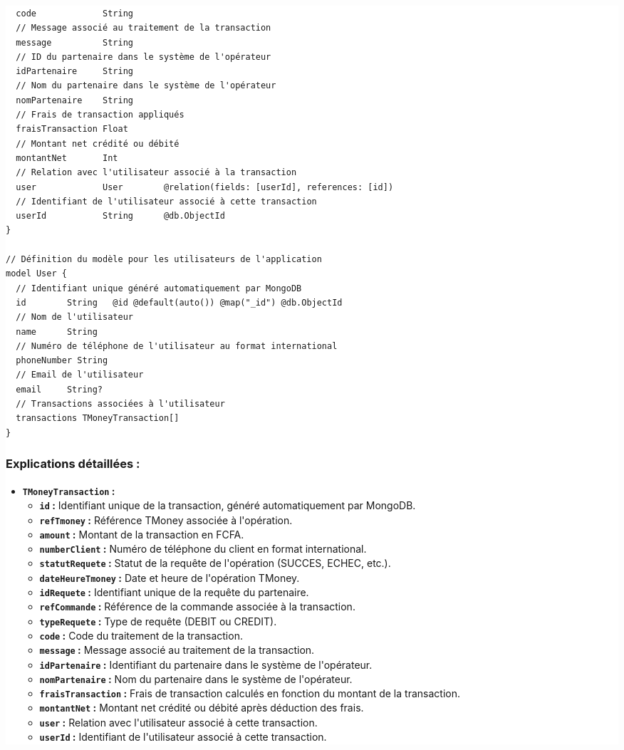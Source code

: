 ```prisma
  code             String
  // Message associé au traitement de la transaction
  message          String
  // ID du partenaire dans le système de l'opérateur
  idPartenaire     String
  // Nom du partenaire dans le système de l'opérateur
  nomPartenaire    String
  // Frais de transaction appliqués
  fraisTransaction Float
  // Montant net crédité ou débité
  montantNet       Int
  // Relation avec l'utilisateur associé à la transaction
  user             User        @relation(fields: [userId], references: [id])
  // Identifiant de l'utilisateur associé à cette transaction
  userId           String      @db.ObjectId
}

// Définition du modèle pour les utilisateurs de l'application
model User {
  // Identifiant unique généré automatiquement par MongoDB
  id        String   @id @default(auto()) @map("_id") @db.ObjectId
  // Nom de l'utilisateur
  name      String
  // Numéro de téléphone de l'utilisateur au format international
  phoneNumber String
  // Email de l'utilisateur
  email     String?
  // Transactions associées à l'utilisateur
  transactions TMoneyTransaction[]
}
```

### Explications détaillées :

- **`TMoneyTransaction` :**
  - **`id` :** Identifiant unique de la transaction, généré automatiquement par MongoDB.
  - **`refTmoney` :** Référence TMoney associée à l'opération.
  - **`amount` :** Montant de la transaction en FCFA.
  - **`numberClient` :** Numéro de téléphone du client en format international.
  - **`statutRequete` :** Statut de la requête de l'opération (SUCCES, ECHEC, etc.).
  - **`dateHeureTmoney` :** Date et heure de l'opération TMoney.
  - **`idRequete` :** Identifiant unique de la requête du partenaire.
  - **`refCommande` :** Référence de la commande associée à la transaction.
  - **`typeRequete` :** Type de requête (DEBIT ou CREDIT).
  - **`code` :** Code du traitement de la transaction.
  - **`message` :** Message associé au traitement de la transaction.
  - **`idPartenaire` :** Identifiant du partenaire dans le système de l'opérateur.
  - **`nomPartenaire` :** Nom du partenaire dans le système de l'opérateur.
  - **`fraisTransaction` :** Frais de transaction calculés en fonction du montant de la transaction.
  - **`montantNet` :** Montant net crédité ou débité après déduction des frais.
  - **`user` :** Relation avec l'utilisateur associé à cette transaction.
  - **`userId` :** Identifiant de l'utilisateur associé à cette transaction.
